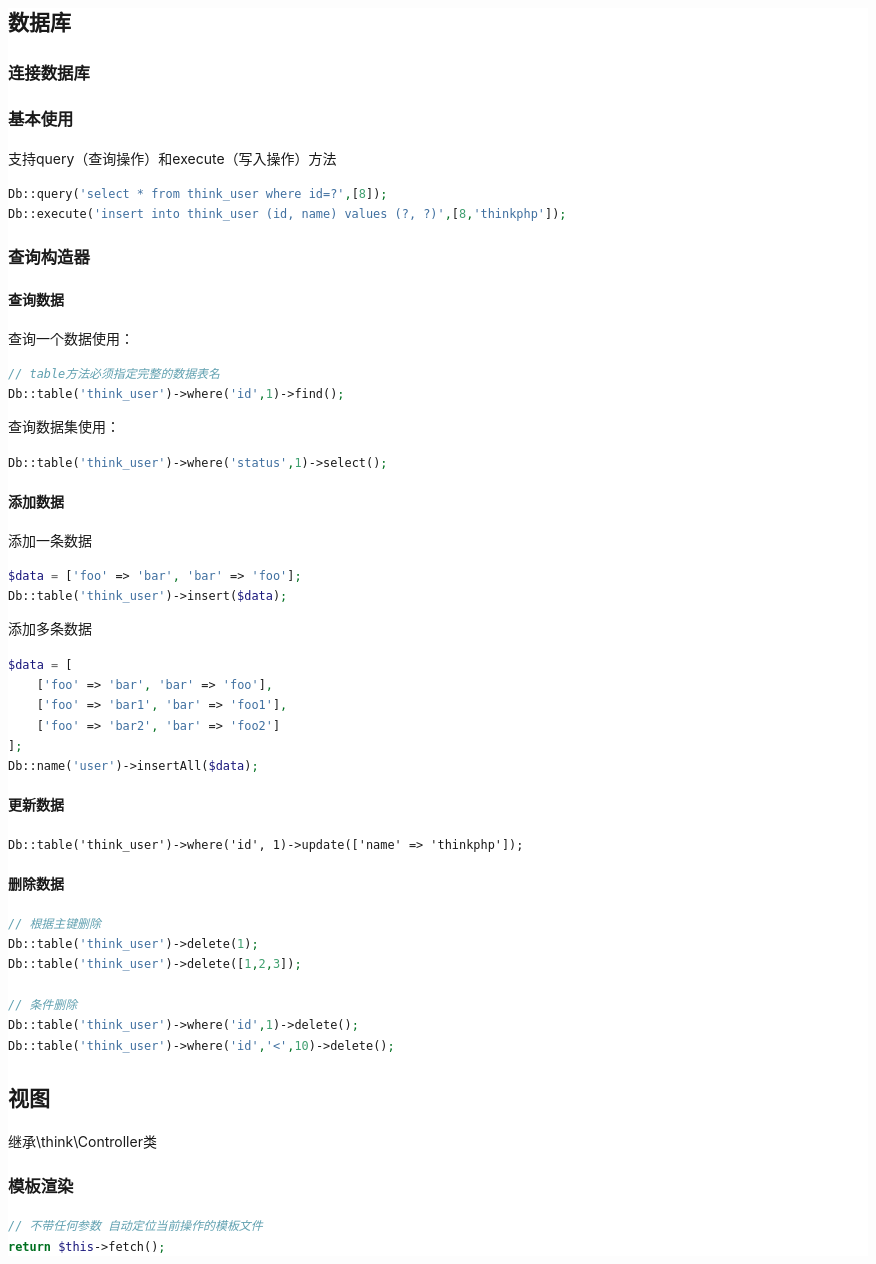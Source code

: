 ## 数据库
### 连接数据库
### 基本使用
支持query（查询操作）和execute（写入操作）方法
```php
Db::query('select * from think_user where id=?',[8]);
Db::execute('insert into think_user (id, name) values (?, ?)',[8,'thinkphp']);
```
### 查询构造器
#### 查询数据
查询一个数据使用：
```php
// table方法必须指定完整的数据表名
Db::table('think_user')->where('id',1)->find();
```
查询数据集使用：
```php
Db::table('think_user')->where('status',1)->select();
```
#### 添加数据
添加一条数据
```php
$data = ['foo' => 'bar', 'bar' => 'foo'];
Db::table('think_user')->insert($data);
```
添加多条数据
```php
$data = [
    ['foo' => 'bar', 'bar' => 'foo'],
    ['foo' => 'bar1', 'bar' => 'foo1'],
    ['foo' => 'bar2', 'bar' => 'foo2']
];
Db::name('user')->insertAll($data);
```
#### 更新数据
`Db::table('think_user')->where('id', 1)->update(['name' => 'thinkphp']);`
#### 删除数据
```php
// 根据主键删除
Db::table('think_user')->delete(1);
Db::table('think_user')->delete([1,2,3]);

// 条件删除    
Db::table('think_user')->where('id',1)->delete();
Db::table('think_user')->where('id','<',10)->delete();
```
## 视图
继承\think\Controller类
### 模板渲染
```php
// 不带任何参数 自动定位当前操作的模板文件
return $this->fetch();
```
